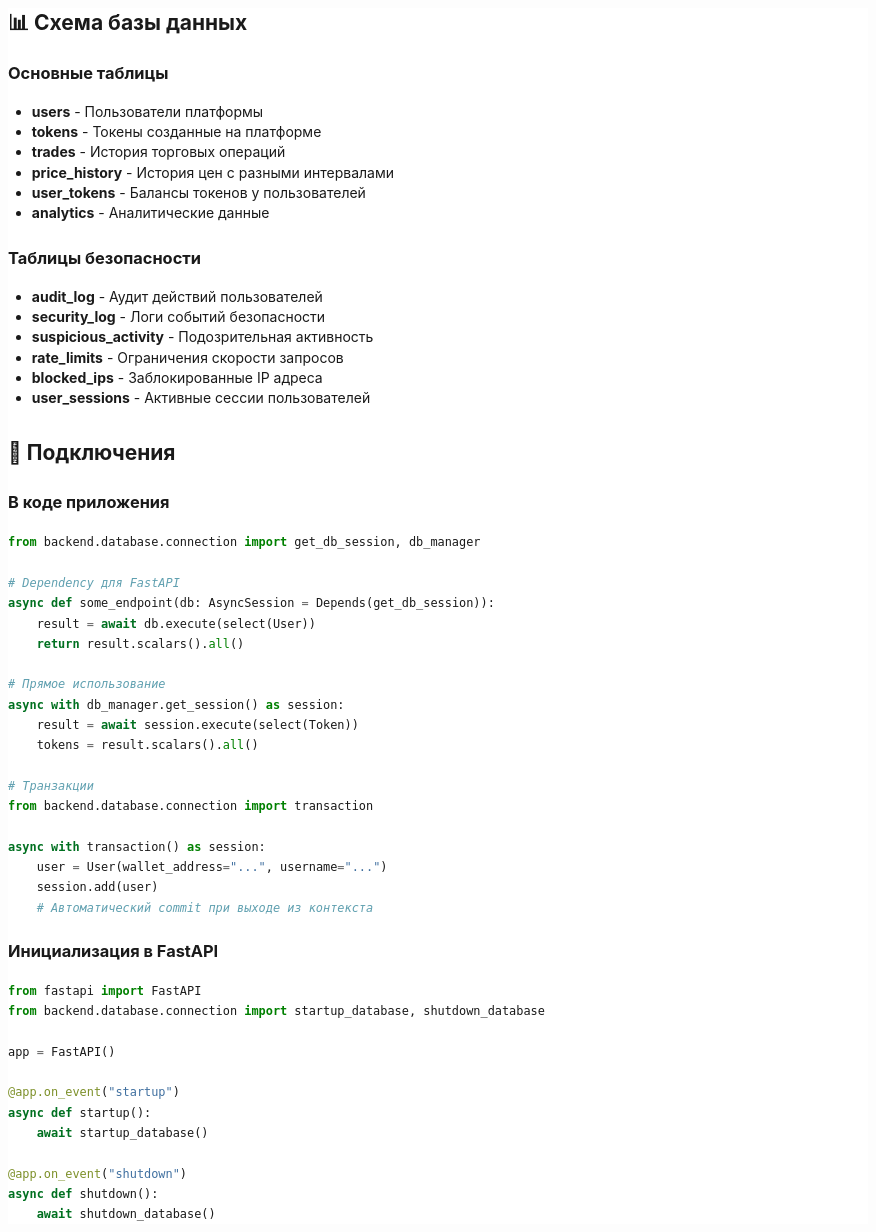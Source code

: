 ## 📊 Схема базы данных

### Основные таблицы

- **users** - Пользователи платформы
- **tokens** - Токены созданные на платформе  
- **trades** - История торговых операций
- **price_history** - История цен с разными интервалами
- **user_tokens** - Балансы токенов у пользователей
- **analytics** - Аналитические данные

### Таблицы безопасности

- **audit_log** - Аудит действий пользователей
- **security_log** - Логи событий безопасности
- **suspicious_activity** - Подозрительная активность
- **rate_limits** - Ограничения скорости запросов
- **blocked_ips** - Заблокированные IP адреса
- **user_sessions** - Активные сессии пользователей

## 🔗 Подключения

### В коде приложения

```python
from backend.database.connection import get_db_session, db_manager

# Dependency для FastAPI
async def some_endpoint(db: AsyncSession = Depends(get_db_session)):
    result = await db.execute(select(User))
    return result.scalars().all()

# Прямое использование
async with db_manager.get_session() as session:
    result = await session.execute(select(Token))
    tokens = result.scalars().all()

# Транзакции
from backend.database.connection import transaction

async with transaction() as session:
    user = User(wallet_address="...", username="...")
    session.add(user)
    # Автоматический commit при выходе из контекста
```

### Инициализация в FastAPI

```python
from fastapi import FastAPI
from backend.database.connection import startup_database, shutdown_database

app = FastAPI()

@app.on_event("startup")
async def startup():
    await startup_database()

@app.on_event("shutdown")
async def shutdown():
    await shutdown_database()
```
